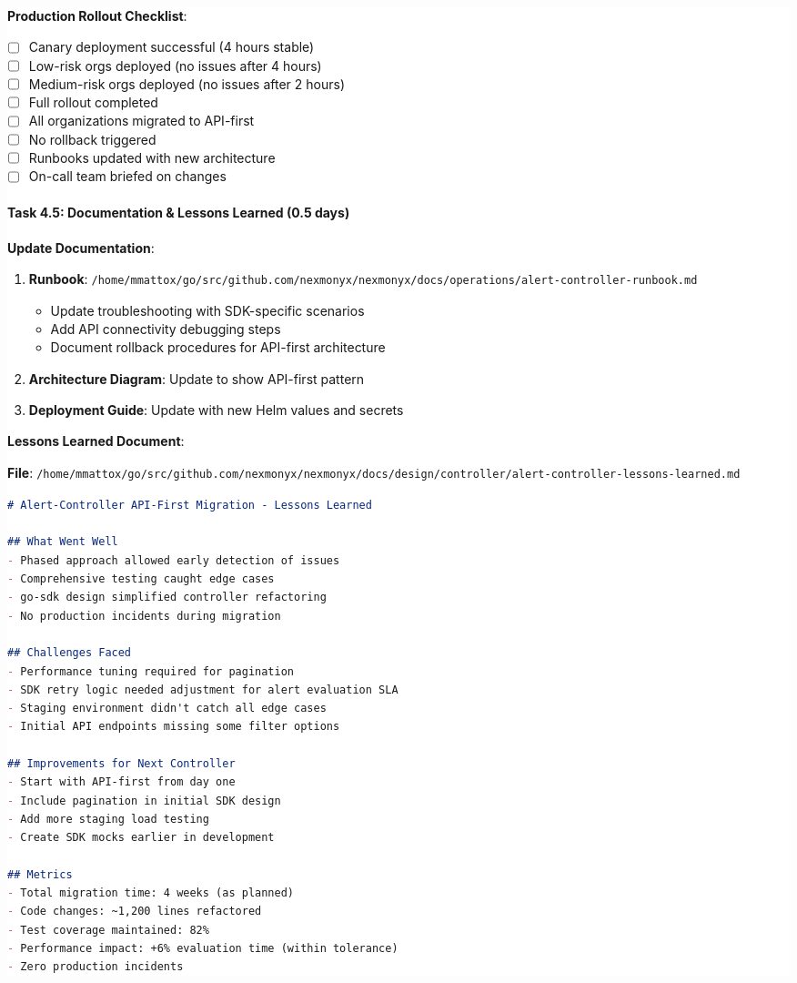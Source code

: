 **Production Rollout Checklist**:

- [ ] Canary deployment successful (4 hours stable)
- [ ] Low-risk orgs deployed (no issues after 4 hours)
- [ ] Medium-risk orgs deployed (no issues after 2 hours)
- [ ] Full rollout completed
- [ ] All organizations migrated to API-first
- [ ] No rollback triggered
- [ ] Runbooks updated with new architecture
- [ ] On-call team briefed on changes

#### Task 4.5: Documentation & Lessons Learned (0.5 days)

**Update Documentation**:

1. **Runbook**: `/home/mmattox/go/src/github.com/nexmonyx/nexmonyx/docs/operations/alert-controller-runbook.md`
   - Update troubleshooting with SDK-specific scenarios
   - Add API connectivity debugging steps
   - Document rollback procedures for API-first architecture

2. **Architecture Diagram**: Update to show API-first pattern

3. **Deployment Guide**: Update with new Helm values and secrets

**Lessons Learned Document**:

**File**: `/home/mmattox/go/src/github.com/nexmonyx/nexmonyx/docs/design/controller/alert-controller-lessons-learned.md`

```markdown
# Alert-Controller API-First Migration - Lessons Learned

## What Went Well
- Phased approach allowed early detection of issues
- Comprehensive testing caught edge cases
- go-sdk design simplified controller refactoring
- No production incidents during migration

## Challenges Faced
- Performance tuning required for pagination
- SDK retry logic needed adjustment for alert evaluation SLA
- Staging environment didn't catch all edge cases
- Initial API endpoints missing some filter options

## Improvements for Next Controller
- Start with API-first from day one
- Include pagination in initial SDK design
- Add more staging load testing
- Create SDK mocks earlier in development

## Metrics
- Total migration time: 4 weeks (as planned)
- Code changes: ~1,200 lines refactored
- Test coverage maintained: 82%
- Performance impact: +6% evaluation time (within tolerance)
- Zero production incidents
```
